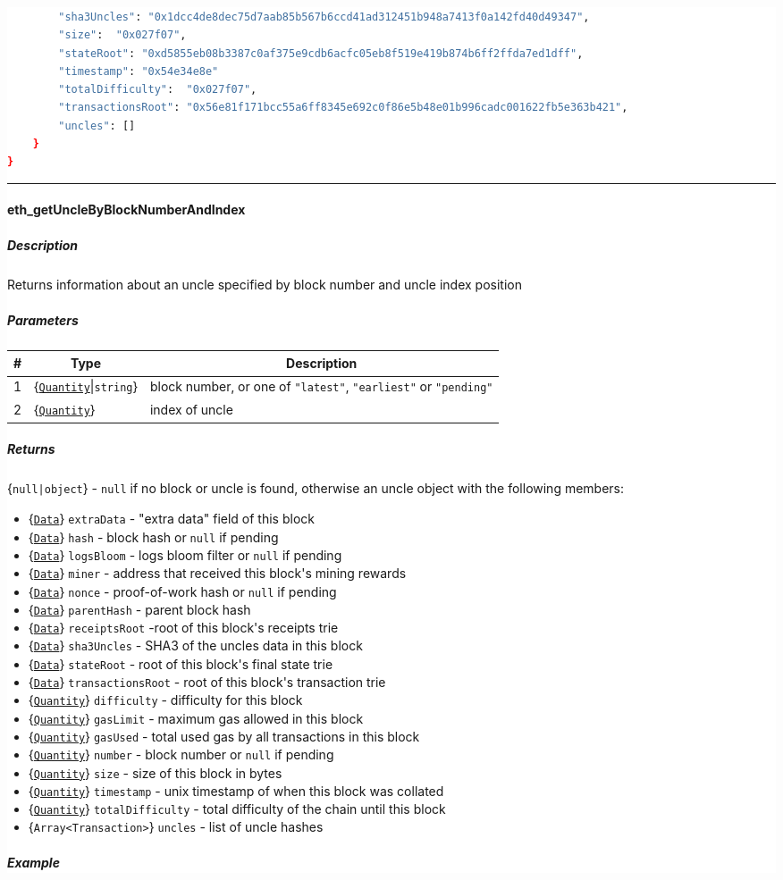 ```sh
        "sha3Uncles": "0x1dcc4de8dec75d7aab85b567b6ccd41ad312451b948a7413f0a142fd40d49347",
        "size":  "0x027f07",
        "stateRoot": "0xd5855eb08b3387c0af375e9cdb6acfc05eb8f519e419b874b6ff2ffda7ed1dff",
        "timestamp": "0x54e34e8e"
        "totalDifficulty":  "0x027f07",
        "transactionsRoot": "0x56e81f171bcc55a6ff8345e692c0f86e5b48e01b996cadc001622fb5e363b421",
        "uncles": []
    }
}
```
---

#### eth_getUncleByBlockNumberAndIndex

##### Description

Returns information about an uncle specified by block number and uncle index position

##### Parameters

|#|Type|Description|
|-|-|-|
|1|{[`Quantity`](#quantity)\|`string`}|block number, or one of `"latest"`, `"earliest"` or `"pending"`|
|2|{[`Quantity`](#quantity)}|index of uncle|

##### Returns

{`null|object`} - `null` if no block or uncle is found, otherwise an uncle object with the following members:

- {[`Data`](#data)} `extraData` - "extra data" field of this block
- {[`Data`](#data)} `hash` - block hash or `null` if pending
- {[`Data`](#data)} `logsBloom` - logs bloom filter or `null` if pending
- {[`Data`](#data)} `miner` - address that received this block's mining rewards
- {[`Data`](#data)} `nonce` - proof-of-work hash or `null` if pending
- {[`Data`](#data)} `parentHash` - parent block hash
- {[`Data`](#data)} `receiptsRoot` -root of this block's receipts trie
- {[`Data`](#data)} `sha3Uncles` - SHA3 of the uncles data in this block
- {[`Data`](#data)} `stateRoot` - root of this block's final state trie
- {[`Data`](#data)} `transactionsRoot` - root of this block's transaction trie
- {[`Quantity`](#quantity)} `difficulty` - difficulty for this block
- {[`Quantity`](#quantity)} `gasLimit` - maximum gas allowed in this block
- {[`Quantity`](#quantity)} `gasUsed` - total used gas by all transactions in this block
- {[`Quantity`](#quantity)} `number` - block number or `null` if pending
- {[`Quantity`](#quantity)} `size` - size of this block in bytes
- {[`Quantity`](#quantity)} `timestamp` - unix timestamp of when this block was collated
- {[`Quantity`](#quantity)} `totalDifficulty` - total difficulty of the chain until this block
- {`Array<Transaction>`} `uncles` - list of uncle hashes

##### Example
